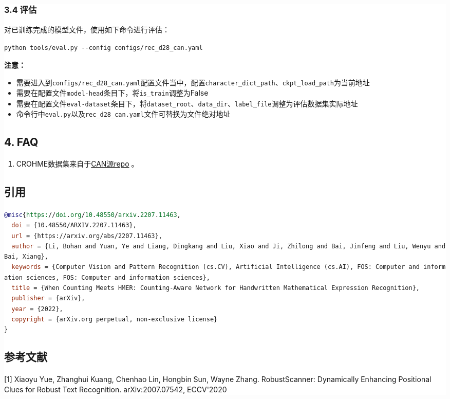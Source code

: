 
### 3.4 评估

对已训练完成的模型文件，使用如下命令进行评估：

```shell
python tools/eval.py --config configs/rec_d28_can.yaml
```
**注意：**
- 需要进入到`configs/rec_d28_can.yaml`配置文件当中，配置`character_dict_path`、`ckpt_load_path`为当前地址
- 需要在配置文件`model-head`条目下，将`is_train`调整为False
- 需要在配置文件`eval-dataset`条目下，将`dataset_root`、`data_dir`、`label_file`调整为评估数据集实际地址
- 命令行中`eval.py`以及`rec_d28_can.yaml`文件可替换为文件绝对地址

<a name="3-1"></a>




<a name="5"></a>
## 4. FAQ

1. CROHME数据集来自于[CAN源repo](https://github.com/LBH1024/CAN) 。

## 引用

```bibtex
@misc{https://doi.org/10.48550/arxiv.2207.11463,
  doi = {10.48550/ARXIV.2207.11463},
  url = {https://arxiv.org/abs/2207.11463},
  author = {Li, Bohan and Yuan, Ye and Liang, Dingkang and Liu, Xiao and Ji, Zhilong and Bai, Jinfeng and Liu, Wenyu and Bai, Xiang},
  keywords = {Computer Vision and Pattern Recognition (cs.CV), Artificial Intelligence (cs.AI), FOS: Computer and information sciences, FOS: Computer and information sciences},
  title = {When Counting Meets HMER: Counting-Aware Network for Handwritten Mathematical Expression Recognition},
  publisher = {arXiv},
  year = {2022},
  copyright = {arXiv.org perpetual, non-exclusive license}
}
```


## 参考文献

[1] Xiaoyu Yue, Zhanghui Kuang, Chenhao Lin, Hongbin Sun, Wayne Zhang. RobustScanner: Dynamically Enhancing Positional Clues for Robust Text Recognition. arXiv:2007.07542, ECCV'2020
